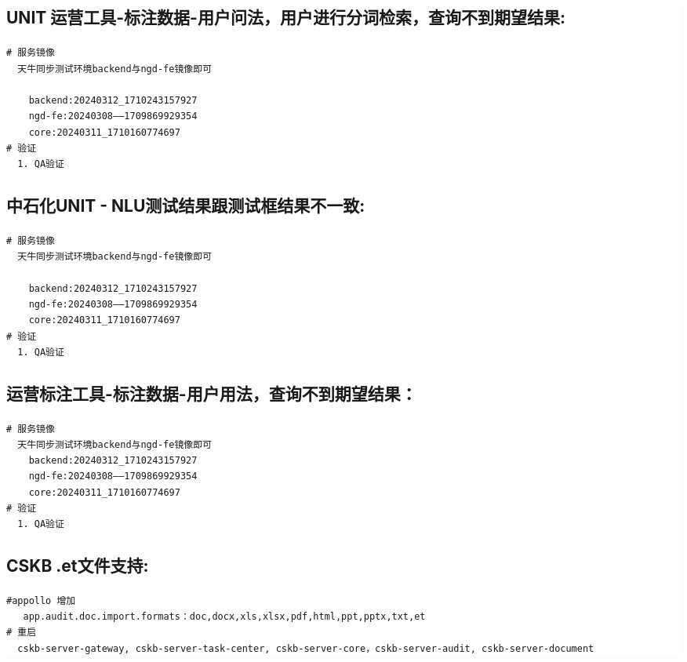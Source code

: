 ## UNIT 运营工具-标注数据-用户问法，用户进行分词检索，查询不到期望结果:

```shell
# 服务镜像
  天牛同步测试环境backend与ngd-fe镜像即可

	backend:20240312_1710243157927
    ngd-fe:20240308——1709869929354
    core:20240311_1710160774697
# 验证
  1. QA验证
```

## 中石化UNIT - NLU测试结果跟测试框结果不一致:

```shell
# 服务镜像
  天牛同步测试环境backend与ngd-fe镜像即可

	backend:20240312_1710243157927
    ngd-fe:20240308——1709869929354
    core:20240311_1710160774697
# 验证
  1. QA验证
```

## 运营标注工具-标注数据-用户用法，查询不到期望结果：

```shell
# 服务镜像
  天牛同步测试环境backend与ngd-fe镜像即可
	backend:20240312_1710243157927
    ngd-fe:20240308——1709869929354
    core:20240311_1710160774697
# 验证
  1. QA验证
```

## CSKB .et文件支持:

```shell
#appollo 增加
   app.audit.doc.import.formats：doc,docx,xls,xlsx,pdf,html,ppt,pptx,txt,et
# 重启 
  cskb-server-gateway, cskb-server-task-center, cskb-server-core，cskb-server-audit, cskb-server-document 
```

